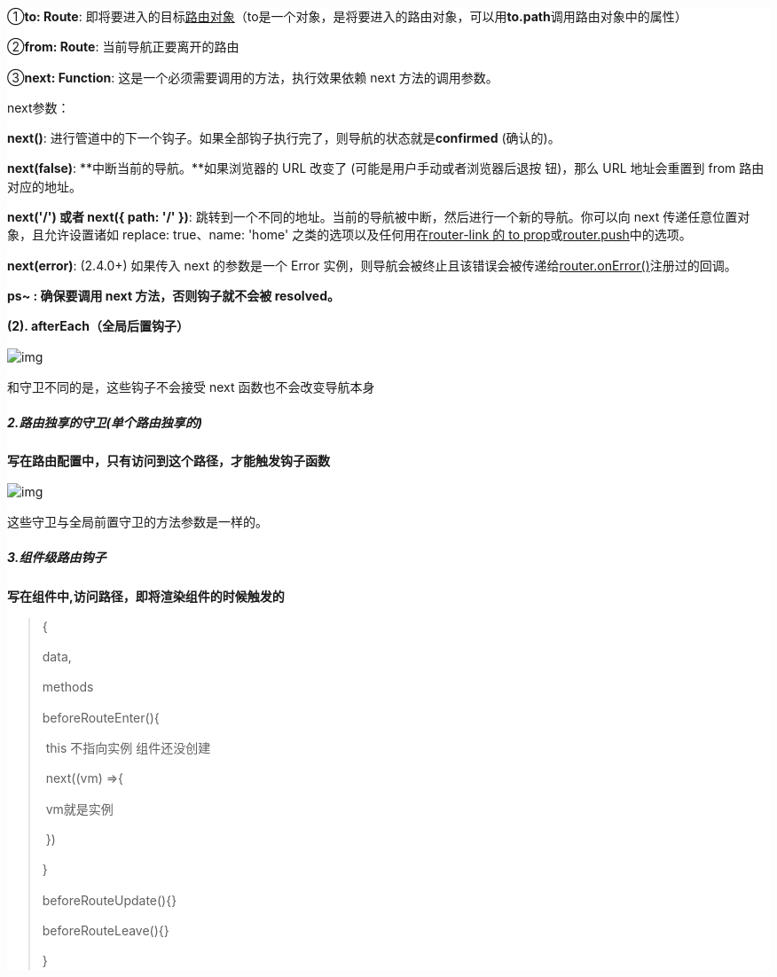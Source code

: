 ①**to: Route**: 即将要进入的目标[路由对象](https://router.vuejs.org/zh/api/#路由对象)（to是一个对象，是将要进入的路由对象，可以用**to.path**调用路由对象中的属性）

②**from: Route**: 当前导航正要离开的路由

③**next: Function**: 这是一个必须需要调用的方法，执行效果依赖 next 方法的调用参数。

next参数：

  **next()**: 进行管道中的下一个钩子。如果全部钩子执行完了，则导航的状态就是**confirmed** (确认的)。

  **next(false)**: **中断当前的导航。**如果浏览器的 URL 改变了 (可能是用户手动或者浏览器后退按 钮)，那么 URL 地址会重置到 from 路由对应的地址。

  **next('/') 或者 next({ path: '/' })**: 跳转到一个不同的地址。当前的导航被中断，然后进行一个新的导航。你可以向 next 传递任意位置对象，且允许设置诸如 replace: true、name: 'home' 之类的选项以及任何用在[router-link 的 to prop](https://router.vuejs.org/zh/api/#to)或[router.push](https://router.vuejs.org/zh/api/#router-push)中的选项。

  **next(error)**: (2.4.0+) 如果传入 next 的参数是一个 Error 实例，则导航会被终止且该错误会被传递给[router.onError()](https://router.vuejs.org/zh/api/#router-onerror)注册过的回调。

**ps~ : 确保要调用 next 方法，否则钩子就不会被 resolved。**

**(2). afterEach（全局后置钩子）**

![img](https://upload-images.jianshu.io/upload_images/14942208-0e932e75e7230e5b.png?imageMogr2/auto-orient/strip|imageView2/2/w/260/format/webp)

和守卫不同的是，这些钩子不会接受 next 函数也不会改变导航本身

##### **2.路由独享的守卫(单个路由独享的)**

**写在路由配置中，只有访问到这个路径，才能触发钩子函数**

![img](https://upload-images.jianshu.io/upload_images/14942208-7e61134f639d3991.png?imageMogr2/auto-orient/strip|imageView2/2/w/326/format/webp)

这些守卫与全局前置守卫的方法参数是一样的。

##### **3.组件级路由钩子**

**写在组件中,访问路径，即将渲染组件的时候触发的**

> {
>
> data,
>
> methods
>
> beforeRouteEnter(){
>
> ​    this 不指向实例 组件还没创建
>
> ​    next((vm) =>{
>
> ​        vm就是实例
>
> ​    })
>
> }
>
> beforeRouteUpdate(){}
>
> beforeRouteLeave(){}
>
> }
